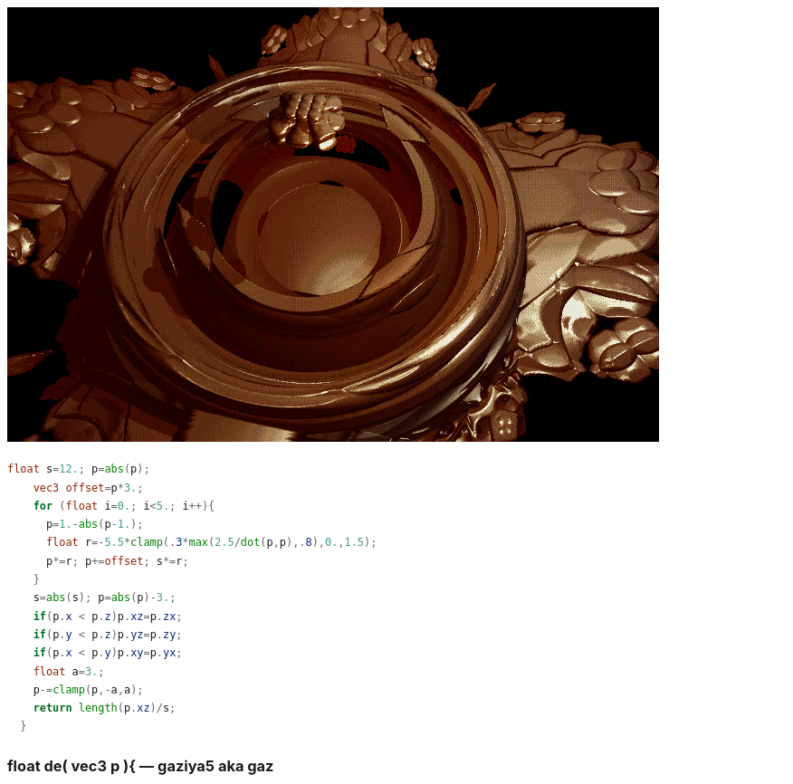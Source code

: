 ![float de( vec3 p ){](DEC_assets/images/DEC/fractal_de22.png)

```glsl
float s=12.; p=abs(p);
    vec3 offset=p*3.;
    for (float i=0.; i<5.; i++){
      p=1.-abs(p-1.);
      float r=-5.5*clamp(.3*max(2.5/dot(p,p),.8),0.,1.5);
      p*=r; p+=offset; s*=r;
    }
    s=abs(s); p=abs(p)-3.;
    if(p.x < p.z)p.xz=p.zx;
    if(p.y < p.z)p.yz=p.zy;
    if(p.x < p.y)p.xy=p.yx;
    float a=3.;
    p-=clamp(p,-a,a);
    return length(p.xz)/s;
  }
```

### float de( vec3 p ){ — gaziya5 aka gaz
